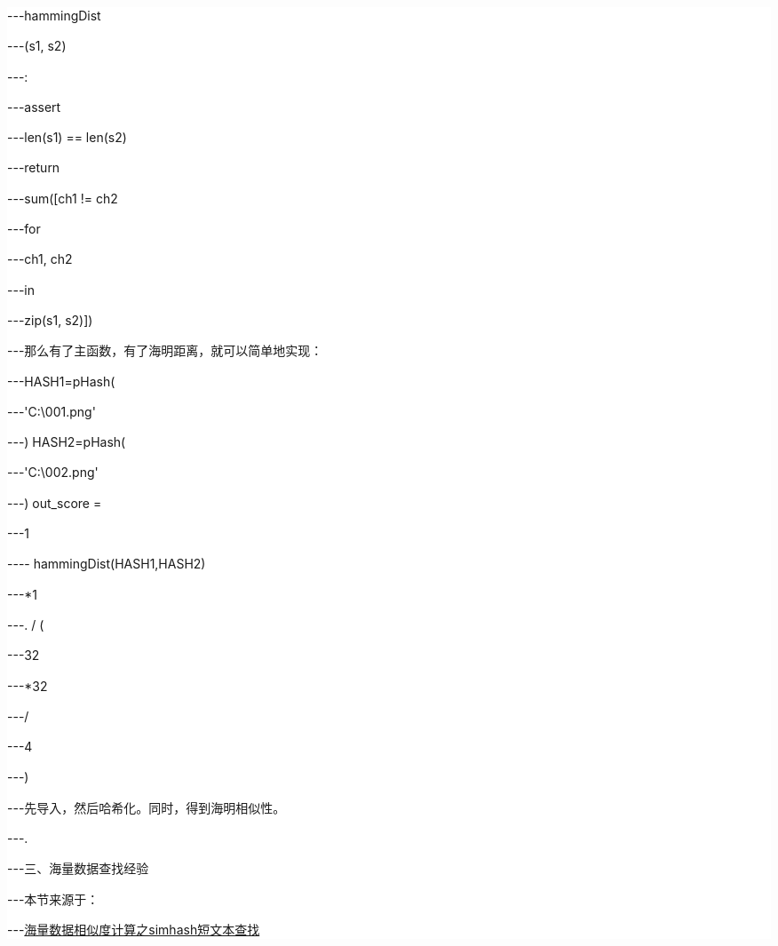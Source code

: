 ---hammingDist

---(s1, s2)

---:

---assert

---len(s1) == len(s2)

---return

---sum([ch1 != ch2

---for

---ch1, ch2

---in

---zip(s1, s2)])

---那么有了主函数，有了海明距离，就可以简单地实现：

---HASH1=pHash(

---'C:\\001.png'

---)
HASH2=pHash(

---'C:\\002.png'

---)
out_score =

---1

---- hammingDist(HASH1,HASH2)

---*1

---. / (

---32

---*32

---/

---4

---)

---先导入，然后哈希化。同时，得到海明相似性。

---.

---三、海量数据查找经验

---本节来源于：

---[海量数据相似度计算之simhash短文本查找](http://www.lanceyan.com/tech/arch/simhash_hamming_distance_similarity2-html.html)
